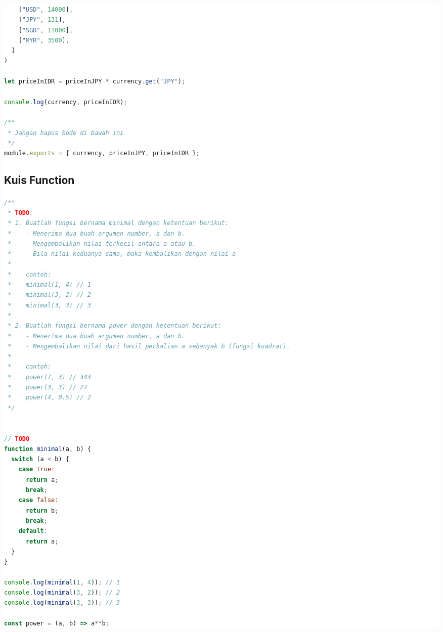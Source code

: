 ```js
    ["USD", 14000],
   	["JPY", 131],
	["SGD", 11000],
 	["MYR", 3500],
  ]
)

let priceInIDR = priceInJPY * currency.get("JPY");

console.log(currency, priceInIDR);

/**
 * Jangan hapus kode di bawah ini
 */
module.exports = { currency, priceInJPY, priceInIDR };
```

## Kuis Function

```js
/**
 * TODO:
 * 1. Buatlah fungsi bernama minimal dengan ketentuan berikut:
 *    - Menerima dua buah argumen number, a dan b.
 *    - Mengembalikan nilai terkecil antara a atau b.
 *    - Bila nilai keduanya sama, maka kembalikan dengan nilai a
 *
 *    contoh:
 *    minimal(1, 4) // 1
 *    minimal(3, 2) // 2
 *    minimal(3, 3) // 3
 *
 * 2. Buatlah fungsi bernama power dengan ketentuan berikut:
 *    - Menerima dua buah argumen number, a dan b.
 *    - Mengembalikan nilai dari hasil perkalian a sebanyak b (fungsi kuadrat).
 *
 *    contoh:
 *    power(7, 3) // 343
 *    power(3, 3) // 27
 *    power(4, 0.5) // 2
 */


// TODO
function minimal(a, b) {
  switch (a < b) {
    case true:
      return a;
      break;
    case false:
      return b;
      break;
    default:
      return a;
  }
}

console.log(minimal(1, 4)); // 1
console.log(minimal(3, 2)); // 2
console.log(minimal(3, 3)); // 3

const power = (a, b) => a**b;

```